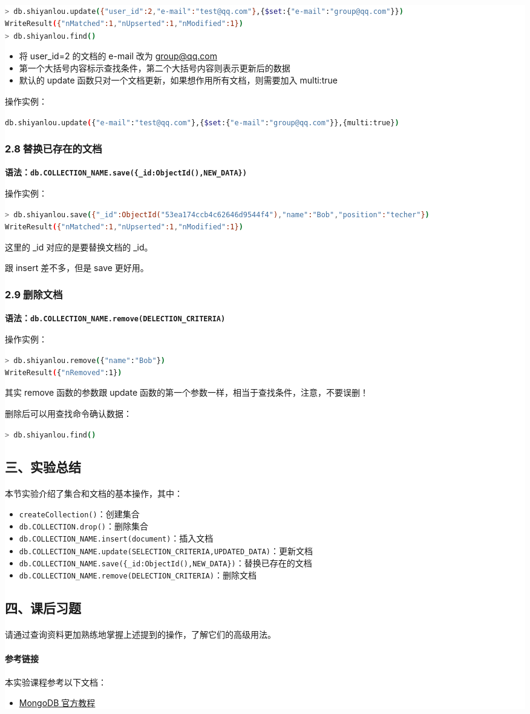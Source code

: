 ```bash
> db.shiyanlou.update({"user_id":2,"e-mail":"test@qq.com"},{$set:{"e-mail":"group@qq.com"}})
WriteResult({"nMatched":1,"nUpserted":1,"nModified":1})
> db.shiyanlou.find()
```

- 将 user_id=2 的文档的 e-mail 改为 group@qq.com
- 第一个大括号内容标示查找条件，第二个大括号内容则表示更新后的数据
- 默认的 update 函数只对一个文档更新，如果想作用所有文档，则需要加入 multi:true

操作实例：

```bash
db.shiyanlou.update({"e-mail":"test@qq.com"},{$set:{"e-mail":"group@qq.com"}},{multi:true})
```

### 2.8 替换已存在的文档

**语法：`db.COLLECTION_NAME.save({_id:ObjectId(),NEW_DATA})`**

操作实例：

```bash
> db.shiyanlou.save({"_id":ObjectId("53ea174ccb4c62646d9544f4"),"name":"Bob","position":"techer"})
WriteResult({"nMatched":1,"nUpserted":1,"nModified":1})
```

这里的 \_id 对应的是要替换文档的 \_id。

跟 insert 差不多，但是 save 更好用。

### 2.9 删除文档

**语法：`db.COLLECTION_NAME.remove(DELECTION_CRITERIA)`**

操作实例：

```bash
> db.shiyanlou.remove({"name":"Bob"})
WriteResult({"nRemoved":1})
```

其实 remove 函数的参数跟 update 函数的第一个参数一样，相当于查找条件，注意，不要误删！

删除后可以用查找命令确认数据：

```bash
> db.shiyanlou.find()
```

## 三、实验总结

本节实验介绍了集合和文档的基本操作，其中：

- `createCollection()`：创建集合
- `db.COLLECTION.drop()`：删除集合
- `db.COLLECTION_NAME.insert(document)`：插入文档
- `db.COLLECTION_NAME.update(SELECTION_CRITERIA,UPDATED_DATA)`：更新文档
- `db.COLLECTION_NAME.save({_id:ObjectId(),NEW_DATA})`：替换已存在的文档
- `db.COLLECTION_NAME.remove(DELECTION_CRITERIA)`：删除文档

## 四、课后习题

请通过查询资料更加熟练地掌握上述提到的操作，了解它们的高级用法。

#### 参考链接

本实验课程参考以下文档：

- [MongoDB 官方教程](http://docs.mongodb.org/manual/)
